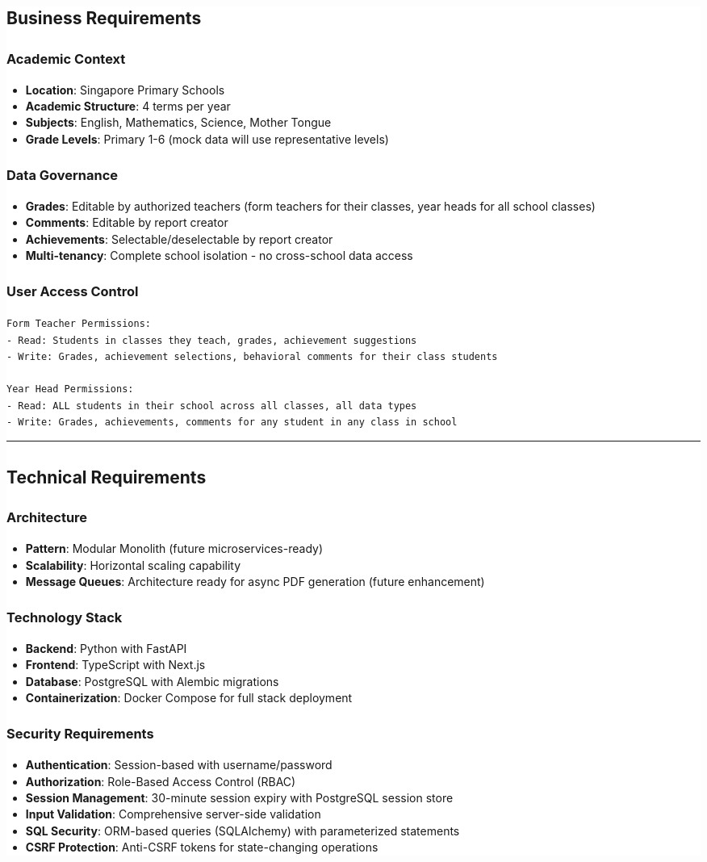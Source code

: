 
## Business Requirements

### Academic Context
- **Location**: Singapore Primary Schools
- **Academic Structure**: 4 terms per year
- **Subjects**: English, Mathematics, Science, Mother Tongue
- **Grade Levels**: Primary 1-6 (mock data will use representative levels)

### Data Governance
- **Grades**: Editable by authorized teachers (form teachers for their classes, year heads for all school classes)
- **Comments**: Editable by report creator
- **Achievements**: Selectable/deselectable by report creator
- **Multi-tenancy**: Complete school isolation - no cross-school data access

### User Access Control
```
Form Teacher Permissions:
- Read: Students in classes they teach, grades, achievement suggestions
- Write: Grades, achievement selections, behavioral comments for their class students

Year Head Permissions:  
- Read: ALL students in their school across all classes, all data types
- Write: Grades, achievements, comments for any student in any class in school
```

---

## Technical Requirements

### Architecture
- **Pattern**: Modular Monolith (future microservices-ready)
- **Scalability**: Horizontal scaling capability
- **Message Queues**: Architecture ready for async PDF generation (future enhancement)

### Technology Stack
- **Backend**: Python with FastAPI
- **Frontend**: TypeScript with Next.js
- **Database**: PostgreSQL with Alembic migrations
- **Containerization**: Docker Compose for full stack deployment

### Security Requirements
- **Authentication**: Session-based with username/password
- **Authorization**: Role-Based Access Control (RBAC)
- **Session Management**: 30-minute session expiry with PostgreSQL session store
- **Input Validation**: Comprehensive server-side validation
- **SQL Security**: ORM-based queries (SQLAlchemy) with parameterized statements
- **CSRF Protection**: Anti-CSRF tokens for state-changing operations
